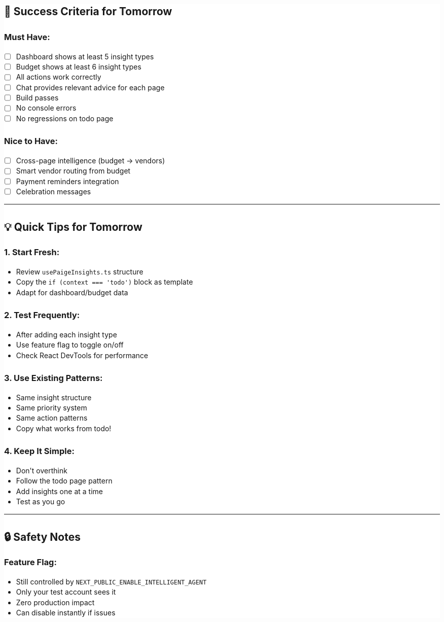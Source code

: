 
## 🎯 **Success Criteria for Tomorrow**

### **Must Have:**
- [ ] Dashboard shows at least 5 insight types
- [ ] Budget shows at least 6 insight types
- [ ] All actions work correctly
- [ ] Chat provides relevant advice for each page
- [ ] Build passes
- [ ] No console errors
- [ ] No regressions on todo page

### **Nice to Have:**
- [ ] Cross-page intelligence (budget → vendors)
- [ ] Smart vendor routing from budget
- [ ] Payment reminders integration
- [ ] Celebration messages

---

## 💡 **Quick Tips for Tomorrow**

### **1. Start Fresh:**
- Review `usePaigeInsights.ts` structure
- Copy the `if (context === 'todo')` block as template
- Adapt for dashboard/budget data

### **2. Test Frequently:**
- After adding each insight type
- Use feature flag to toggle on/off
- Check React DevTools for performance

### **3. Use Existing Patterns:**
- Same insight structure
- Same priority system
- Same action patterns
- Copy what works from todo!

### **4. Keep It Simple:**
- Don't overthink
- Follow the todo page pattern
- Add insights one at a time
- Test as you go

---

## 🔒 **Safety Notes**

### **Feature Flag:**
- Still controlled by `NEXT_PUBLIC_ENABLE_INTELLIGENT_AGENT`
- Only your test account sees it
- Zero production impact
- Can disable instantly if issues
